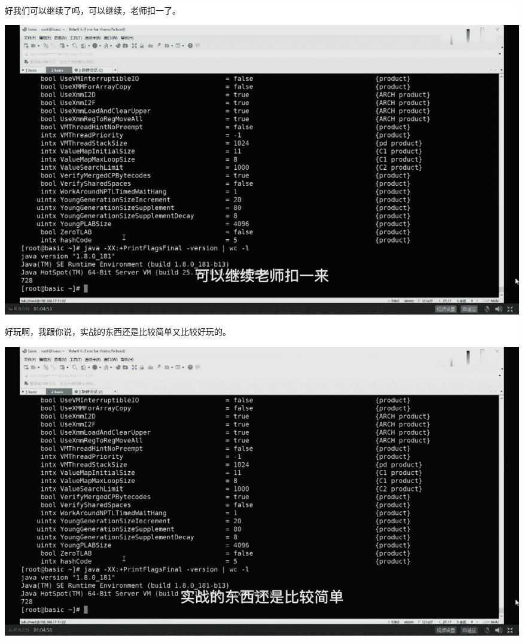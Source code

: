 好我们可以继续了吗，可以继续，老师扣一了。

![](img/858f89e8858471f3fd6488a6e836bd77_71.png)

好玩啊，我跟你说，实战的东西还是比较简单又比较好玩的。

![](img/858f89e8858471f3fd6488a6e836bd77_73.png)
